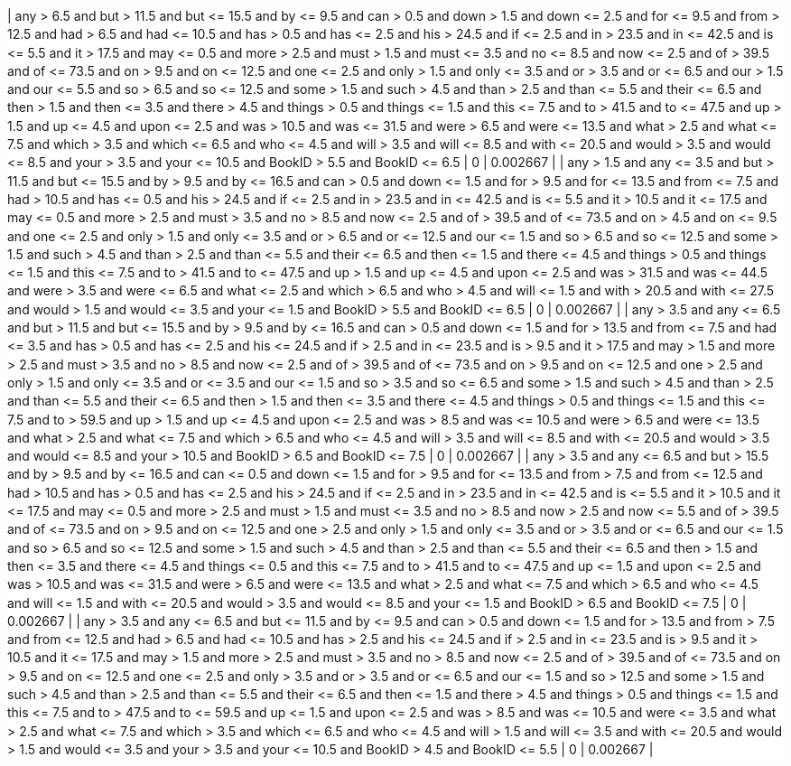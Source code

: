 | any > 6.5 and but > 11.5 and but <= 15.5 and by <= 9.5 and can > 0.5 and down > 1.5 and down <= 2.5 and for <= 9.5 and from > 12.5 and had > 6.5 and had <= 10.5 and has > 0.5 and has <= 2.5 and his > 24.5 and if <= 2.5 and in > 23.5 and in <= 42.5 and is <= 5.5 and it > 17.5 and may <= 0.5 and more > 2.5 and must > 1.5 and must <= 3.5 and no <= 8.5 and now <= 2.5 and of > 39.5 and of <= 73.5 and on > 9.5 and on <= 12.5 and one <= 2.5 and only > 1.5 and only <= 3.5 and or > 3.5 and or <= 6.5 and our > 1.5 and our <= 5.5 and so > 6.5 and so <= 12.5 and some > 1.5 and such > 4.5 and than > 2.5 and than <= 5.5 and their <= 6.5 and then > 1.5 and then <= 3.5 and there > 4.5 and things > 0.5 and things <= 1.5 and this <= 7.5 and to > 41.5 and to <= 47.5 and up > 1.5 and up <= 4.5 and upon <= 2.5 and was > 10.5 and was <= 31.5 and were > 6.5 and were <= 13.5 and what > 2.5 and what <= 7.5 and which > 3.5 and which <= 6.5 and who <= 4.5 and will > 3.5 and will <= 8.5 and with <= 20.5 and would > 3.5 and would <= 8.5 and your > 3.5 and your <= 10.5 and BookID > 5.5 and BookID <= 6.5 | 0 | 0.002667 |
| any > 1.5 and any <= 3.5 and but > 11.5 and but <= 15.5 and by > 9.5 and by <= 16.5 and can > 0.5 and down <= 1.5 and for > 9.5 and for <= 13.5 and from <= 7.5 and had > 10.5 and has <= 0.5 and his > 24.5 and if <= 2.5 and in > 23.5 and in <= 42.5 and is <= 5.5 and it > 10.5 and it <= 17.5 and may <= 0.5 and more > 2.5 and must > 3.5 and no > 8.5 and now <= 2.5 and of > 39.5 and of <= 73.5 and on > 4.5 and on <= 9.5 and one <= 2.5 and only > 1.5 and only <= 3.5 and or > 6.5 and or <= 12.5 and our <= 1.5 and so > 6.5 and so <= 12.5 and some > 1.5 and such > 4.5 and than > 2.5 and than <= 5.5 and their <= 6.5 and then <= 1.5 and there <= 4.5 and things > 0.5 and things <= 1.5 and this <= 7.5 and to > 41.5 and to <= 47.5 and up > 1.5 and up <= 4.5 and upon <= 2.5 and was > 31.5 and was <= 44.5 and were > 3.5 and were <= 6.5 and what <= 2.5 and which > 6.5 and who > 4.5 and will <= 1.5 and with > 20.5 and with <= 27.5 and would > 1.5 and would <= 3.5 and your <= 1.5 and BookID > 5.5 and BookID <= 6.5 | 0 | 0.002667 |
| any > 3.5 and any <= 6.5 and but > 11.5 and but <= 15.5 and by > 9.5 and by <= 16.5 and can > 0.5 and down <= 1.5 and for > 13.5 and from <= 7.5 and had <= 3.5 and has > 0.5 and has <= 2.5 and his <= 24.5 and if > 2.5 and in <= 23.5 and is > 9.5 and it > 17.5 and may > 1.5 and more > 2.5 and must > 3.5 and no > 8.5 and now <= 2.5 and of > 39.5 and of <= 73.5 and on > 9.5 and on <= 12.5 and one > 2.5 and only > 1.5 and only <= 3.5 and or <= 3.5 and our <= 1.5 and so > 3.5 and so <= 6.5 and some > 1.5 and such > 4.5 and than > 2.5 and than <= 5.5 and their <= 6.5 and then > 1.5 and then <= 3.5 and there <= 4.5 and things > 0.5 and things <= 1.5 and this <= 7.5 and to > 59.5 and up > 1.5 and up <= 4.5 and upon <= 2.5 and was > 8.5 and was <= 10.5 and were > 6.5 and were <= 13.5 and what > 2.5 and what <= 7.5 and which > 6.5 and who <= 4.5 and will > 3.5 and will <= 8.5 and with <= 20.5 and would > 3.5 and would <= 8.5 and your > 10.5 and BookID > 6.5 and BookID <= 7.5 | 0 | 0.002667 |
| any > 3.5 and any <= 6.5 and but > 15.5 and by > 9.5 and by <= 16.5 and can <= 0.5 and down <= 1.5 and for > 9.5 and for <= 13.5 and from > 7.5 and from <= 12.5 and had > 10.5 and has > 0.5 and has <= 2.5 and his > 24.5 and if <= 2.5 and in > 23.5 and in <= 42.5 and is <= 5.5 and it > 10.5 and it <= 17.5 and may <= 0.5 and more > 2.5 and must > 1.5 and must <= 3.5 and no > 8.5 and now > 2.5 and now <= 5.5 and of > 39.5 and of <= 73.5 and on > 9.5 and on <= 12.5 and one > 2.5 and only > 1.5 and only <= 3.5 and or > 3.5 and or <= 6.5 and our <= 1.5 and so > 6.5 and so <= 12.5 and some > 1.5 and such > 4.5 and than > 2.5 and than <= 5.5 and their <= 6.5 and then > 1.5 and then <= 3.5 and there <= 4.5 and things <= 0.5 and this <= 7.5 and to > 41.5 and to <= 47.5 and up <= 1.5 and upon <= 2.5 and was > 10.5 and was <= 31.5 and were > 6.5 and were <= 13.5 and what > 2.5 and what <= 7.5 and which > 6.5 and who <= 4.5 and will <= 1.5 and with <= 20.5 and would > 3.5 and would <= 8.5 and your <= 1.5 and BookID > 6.5 and BookID <= 7.5 | 0 | 0.002667 |
| any > 3.5 and any <= 6.5 and but <= 11.5 and by <= 9.5 and can > 0.5 and down <= 1.5 and for > 13.5 and from > 7.5 and from <= 12.5 and had > 6.5 and had <= 10.5 and has > 2.5 and his <= 24.5 and if > 2.5 and in <= 23.5 and is > 9.5 and it > 10.5 and it <= 17.5 and may > 1.5 and more > 2.5 and must > 3.5 and no > 8.5 and now <= 2.5 and of > 39.5 and of <= 73.5 and on > 9.5 and on <= 12.5 and one <= 2.5 and only > 3.5 and or > 3.5 and or <= 6.5 and our <= 1.5 and so > 12.5 and some > 1.5 and such > 4.5 and than > 2.5 and than <= 5.5 and their <= 6.5 and then <= 1.5 and there > 4.5 and things > 0.5 and things <= 1.5 and this <= 7.5 and to > 47.5 and to <= 59.5 and up <= 1.5 and upon <= 2.5 and was > 8.5 and was <= 10.5 and were <= 3.5 and what > 2.5 and what <= 7.5 and which > 3.5 and which <= 6.5 and who <= 4.5 and will > 1.5 and will <= 3.5 and with <= 20.5 and would > 1.5 and would <= 3.5 and your > 3.5 and your <= 10.5 and BookID > 4.5 and BookID <= 5.5 | 0 | 0.002667 |
